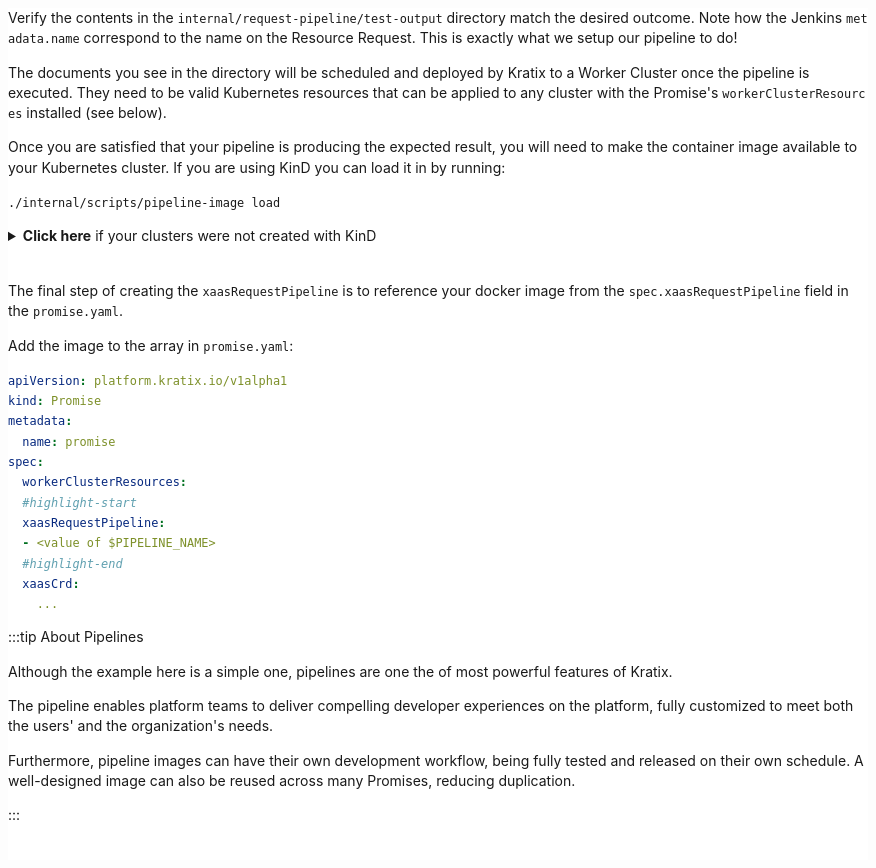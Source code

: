Verify the contents in the `internal/request-pipeline/test-output` directory
match the desired outcome. Note how the Jenkins `metadata.name` correspond to
the name on the Resource Request. This is exactly what we setup our pipeline to
do!

The documents you see in the directory will be scheduled and deployed by Kratix
to a Worker Cluster once the pipeline is executed. They need to be valid
Kubernetes resources that can be applied to any cluster with the Promise's
`workerClusterResources` installed (see below).

Once you are satisfied that your pipeline is producing the expected result, you
will need to make the container image available to your Kubernetes cluster. If
you are using KinD you can load it in by running:

```bash
./internal/scripts/pipeline-image load
```
<details><summary><strong>Click here</strong> if your clusters were not created with KinD</summary></details>

<br />

The final step of creating the `xaasRequestPipeline` is to reference your docker
image from the `spec.xaasRequestPipeline` field in the `promise.yaml`.

Add the image to the array in `promise.yaml`:

```yaml jsx title="promise.yaml"
apiVersion: platform.kratix.io/v1alpha1
kind: Promise
metadata:
  name: promise
spec:
  workerClusterResources:
  #highlight-start
  xaasRequestPipeline:
  - <value of $PIPELINE_NAME>
  #highlight-end
  xaasCrd:
    ...
```

:::tip About Pipelines

Although the example here is a simple one, pipelines are one the of most
powerful features of Kratix.

The pipeline enables platform teams to deliver compelling developer experiences
on the platform, fully customized to meet both the users' and the organization's
needs.

Furthermore, pipeline images can have their own development workflow, being
fully tested and released on their own schedule. A well-designed image can also
be reused across many Promises, reducing duplication.

:::

<br />
